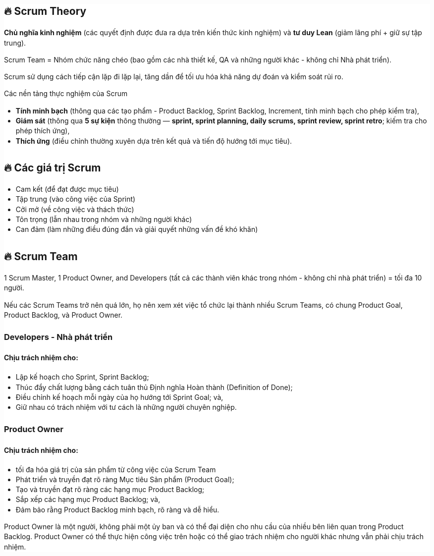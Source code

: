 ## 🔥 Scrum Theory
**Chủ nghĩa kinh nghiệm** (các quyết định được đưa ra dựa trên kiến ​​thức kinh nghiệm) và **tư duy Lean** (giảm lãng phí + giữ sự tập trung).

Scrum Team = Nhóm chức năng chéo (bao gồm các nhà thiết kế, QA và những người khác - không chỉ Nhà phát triển).

Scrum sử dụng cách tiếp cận lặp đi lặp lại, tăng dần để tối ưu hóa khả năng dự đoán và kiểm soát rủi ro.

Các nền tảng thực nghiệm của Scrum

- **Tính minh bạch** (thông qua các tạo phẩm - Product Backlog, Sprint Backlog, Increment, tính minh bạch cho phép kiểm tra),
- **Giám sát** (thông qua **5 sự kiện** thông thường  — **sprint, sprint planning, daily scrums, sprint review, sprint retro**; kiếm tra cho phép thích ứng),
- **Thích ứng** (điều chỉnh thường xuyên dựa trên kết quả và tiến độ hướng tới mục tiêu).

## 🔥 Các giá trị Scrum
- Cam kết (để đạt được mục tiêu)
- Tập trung (vào công việc của Sprint)
- Cởi mở (về công việc và thách thức)
- Tôn trọng (lẫn nhau trong nhóm và những người khác)
- Can đảm (làm những điều đúng đắn và giải quyết những vấn đề khó khăn)

## 🔥 Scrum Team
1 Scrum Master, 1 Product Owner, and Developers (tất cả các thành viên khác trong nhóm - không chỉ nhà phát triển) = tối đa 10 người.

Nếu các Scrum Teams  trở nên quá lớn, họ nên xem xét việc tổ chức lại thành nhiều Scrum Teams, có chung Product Goal, Product Backlog, và Product Owner.

### Developers - Nhà phát triển
#### Chịu trách nhiệm cho:

- Lập kế hoạch cho Sprint, Sprint Backlog;
- Thúc đẩy chất lượng bằng cách tuân thủ Định nghĩa Hoàn thành (Definition of Done);
- Điều chỉnh kế hoạch mỗi ngày của họ hướng tới Sprint Goal; và,
- Giữ nhau có trách nhiệm với tư cách là những người chuyên nghiệp.

### Product Owner
#### Chịu trách nhiệm cho:

- tối đa hóa giá trị của sản phẩm từ công việc của Scrum Team
- Phát triển và truyền đạt rõ ràng Mục tiêu Sản phẩm (Product Goal);
- Tạo và truyền đạt rõ ràng các hạng mục Product Backlog;
- Sắp xếp các hạng mục Product Backlog; và,
- Đảm bảo rằng Product Backlog minh bạch, rõ ràng và dễ hiểu.

Product Owner là một người, không phải một ủy ban và có thể đại diện cho nhu cầu của nhiều bên liên quan trong Product Backlog. Product Owner có thể thực hiện công việc trên hoặc có thể giao trách nhiệm cho người khác nhưng vẫn phải chịu trách nhiệm.
